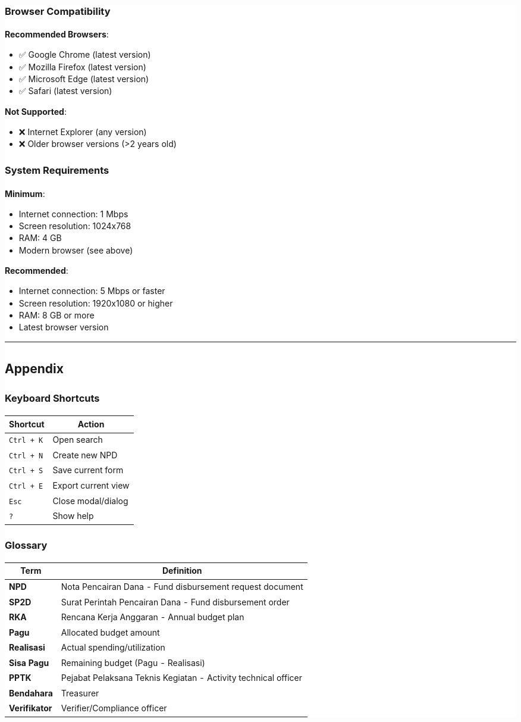 ### Browser Compatibility

**Recommended Browsers**:
- ✅ Google Chrome (latest version)
- ✅ Mozilla Firefox (latest version)
- ✅ Microsoft Edge (latest version)
- ✅ Safari (latest version)

**Not Supported**:
- ❌ Internet Explorer (any version)
- ❌ Older browser versions (>2 years old)

### System Requirements

**Minimum**:
- Internet connection: 1 Mbps
- Screen resolution: 1024x768
- RAM: 4 GB
- Modern browser (see above)

**Recommended**:
- Internet connection: 5 Mbps or faster
- Screen resolution: 1920x1080 or higher
- RAM: 8 GB or more
- Latest browser version

---

## Appendix

### Keyboard Shortcuts

| Shortcut | Action |
|----------|--------|
| `Ctrl + K` | Open search |
| `Ctrl + N` | Create new NPD |
| `Ctrl + S` | Save current form |
| `Ctrl + E` | Export current view |
| `Esc` | Close modal/dialog |
| `?` | Show help |

### Glossary

| Term | Definition |
|------|------------|
| **NPD** | Nota Pencairan Dana - Fund disbursement request document |
| **SP2D** | Surat Perintah Pencairan Dana - Fund disbursement order |
| **RKA** | Rencana Kerja Anggaran - Annual budget plan |
| **Pagu** | Allocated budget amount |
| **Realisasi** | Actual spending/utilization |
| **Sisa Pagu** | Remaining budget (Pagu - Realisasi) |
| **PPTK** | Pejabat Pelaksana Teknis Kegiatan - Activity technical officer |
| **Bendahara** | Treasurer |
| **Verifikator** | Verifier/Compliance officer |